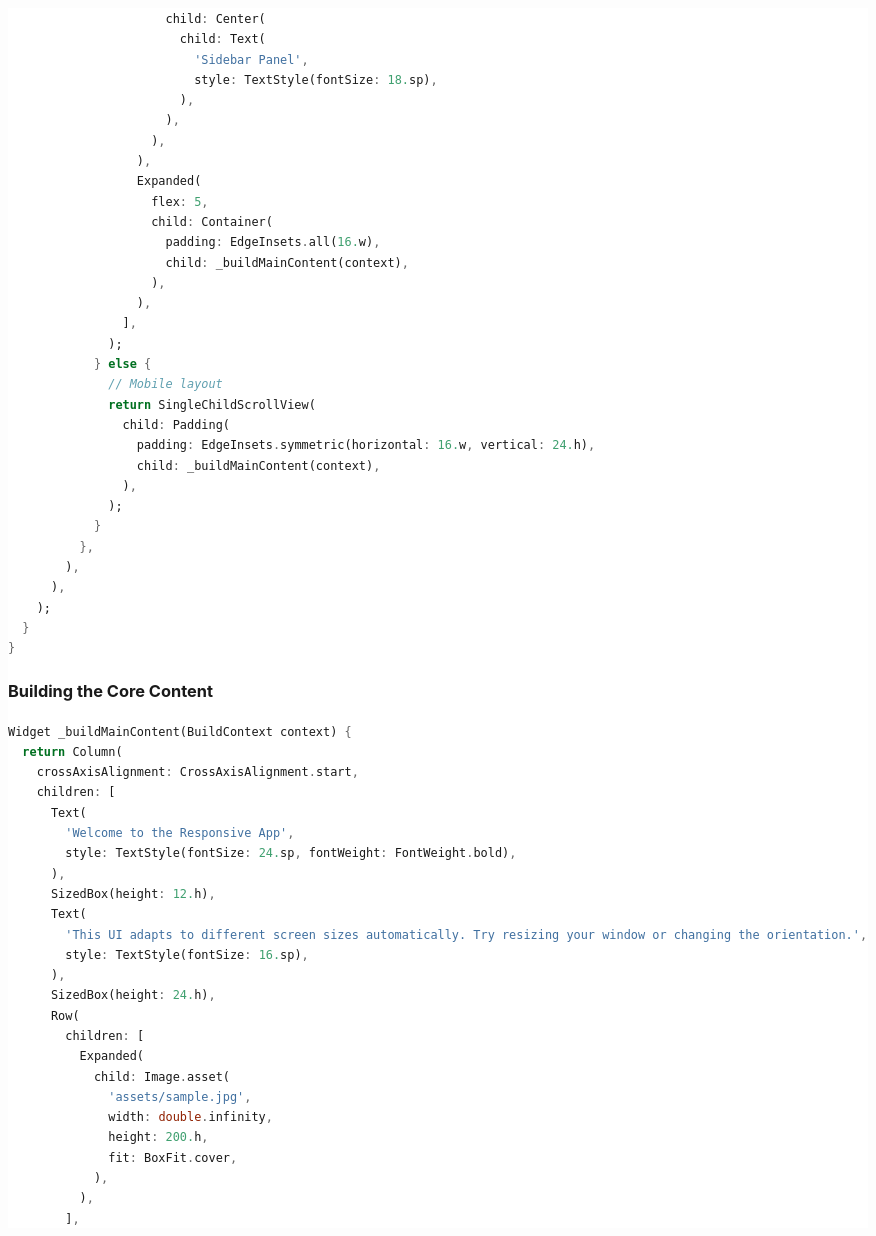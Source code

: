 ```dart :collapsed-lines
                      child: Center(
                        child: Text(
                          'Sidebar Panel',
                          style: TextStyle(fontSize: 18.sp),
                        ),
                      ),
                    ),
                  ),
                  Expanded(
                    flex: 5,
                    child: Container(
                      padding: EdgeInsets.all(16.w),
                      child: _buildMainContent(context),
                    ),
                  ),
                ],
              );
            } else {
              // Mobile layout
              return SingleChildScrollView(
                child: Padding(
                  padding: EdgeInsets.symmetric(horizontal: 16.w, vertical: 24.h),
                  child: _buildMainContent(context),
                ),
              );
            }
          },
        ),
      ),
    );
  }
}
```

### Building the Core Content

```dart
Widget _buildMainContent(BuildContext context) {
  return Column(
    crossAxisAlignment: CrossAxisAlignment.start,
    children: [
      Text(
        'Welcome to the Responsive App',
        style: TextStyle(fontSize: 24.sp, fontWeight: FontWeight.bold),
      ),
      SizedBox(height: 12.h),
      Text(
        'This UI adapts to different screen sizes automatically. Try resizing your window or changing the orientation.',
        style: TextStyle(fontSize: 16.sp),
      ),
      SizedBox(height: 24.h),
      Row(
        children: [
          Expanded(
            child: Image.asset(
              'assets/sample.jpg',
              width: double.infinity,
              height: 200.h,
              fit: BoxFit.cover,
            ),
          ),
        ],
```